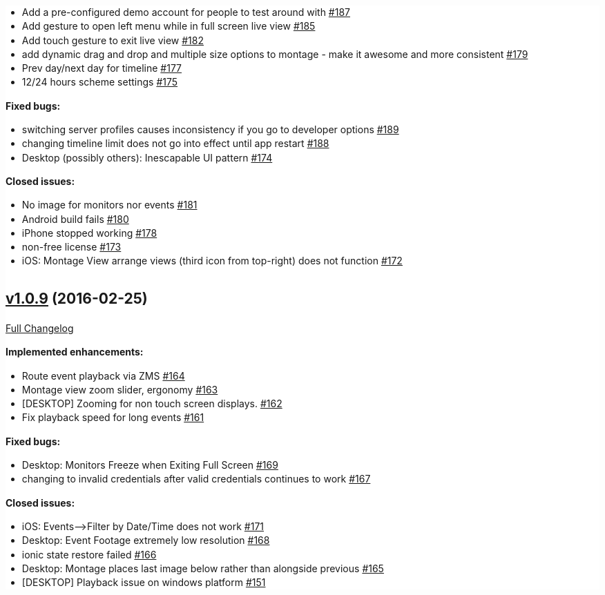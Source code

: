 - Add a pre-configured demo account for people to test around with [\#187](https://github.com/pliablepixels/zmNinja/issues/187)
- Add gesture to open left menu while in full screen live view [\#185](https://github.com/pliablepixels/zmNinja/issues/185)
- Add touch gesture to exit live view [\#182](https://github.com/pliablepixels/zmNinja/issues/182)
- add dynamic drag and drop and multiple size options to montage - make it awesome and more consistent [\#179](https://github.com/pliablepixels/zmNinja/issues/179)
- Prev day/next day for timeline [\#177](https://github.com/pliablepixels/zmNinja/issues/177)
- 12/24 hours scheme settings  [\#175](https://github.com/pliablepixels/zmNinja/issues/175)

**Fixed bugs:**

- switching server profiles causes inconsistency if you go to developer options [\#189](https://github.com/pliablepixels/zmNinja/issues/189)
- changing timeline limit does not go into effect until app restart [\#188](https://github.com/pliablepixels/zmNinja/issues/188)
- Desktop \(possibly others\): Inescapable UI pattern [\#174](https://github.com/pliablepixels/zmNinja/issues/174)

**Closed issues:**

- No image for monitors nor events [\#181](https://github.com/pliablepixels/zmNinja/issues/181)
- Android build fails [\#180](https://github.com/pliablepixels/zmNinja/issues/180)
- iPhone stopped working [\#178](https://github.com/pliablepixels/zmNinja/issues/178)
- non-free license [\#173](https://github.com/pliablepixels/zmNinja/issues/173)
- iOS: Montage View arrange views \(third icon from top-right\) does not function [\#172](https://github.com/pliablepixels/zmNinja/issues/172)

## [v1.0.9](https://github.com/pliablepixels/zmNinja/tree/v1.0.9) (2016-02-25)
[Full Changelog](https://github.com/pliablepixels/zmNinja/compare/v1.0.7...v1.0.9)

**Implemented enhancements:**

- Route event playback via ZMS [\#164](https://github.com/pliablepixels/zmNinja/issues/164)
- Montage view zoom slider, ergonomy [\#163](https://github.com/pliablepixels/zmNinja/issues/163)
- \[DESKTOP\] Zooming for non touch screen displays. [\#162](https://github.com/pliablepixels/zmNinja/issues/162)
- Fix playback speed for long events [\#161](https://github.com/pliablepixels/zmNinja/issues/161)

**Fixed bugs:**

- Desktop: Monitors Freeze when Exiting Full Screen [\#169](https://github.com/pliablepixels/zmNinja/issues/169)
- changing to invalid credentials after valid credentials continues to work [\#167](https://github.com/pliablepixels/zmNinja/issues/167)

**Closed issues:**

- iOS: Events--\>Filter by Date/Time does not work [\#171](https://github.com/pliablepixels/zmNinja/issues/171)
- Desktop: Event Footage extremely low resolution [\#168](https://github.com/pliablepixels/zmNinja/issues/168)
- ionic state restore failed [\#166](https://github.com/pliablepixels/zmNinja/issues/166)
- Desktop: Montage places last image below rather than alongside previous [\#165](https://github.com/pliablepixels/zmNinja/issues/165)
- \[DESKTOP\] Playback issue on windows platform [\#151](https://github.com/pliablepixels/zmNinja/issues/151)
